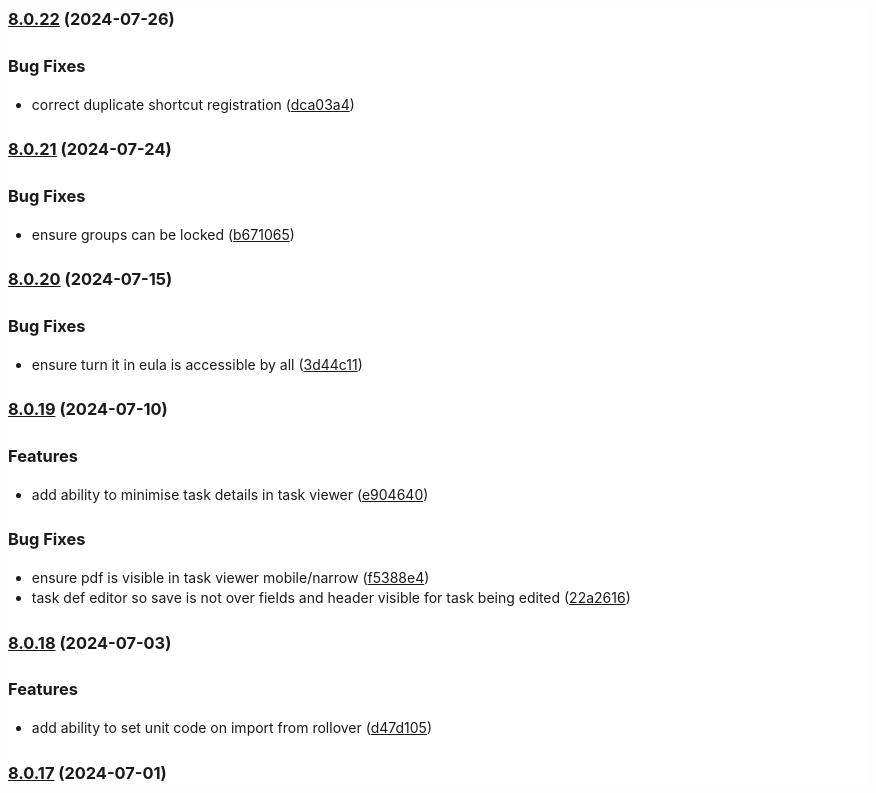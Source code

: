 ### [8.0.22](https://github.com/macite/doubtfire-deploy/compare/v8.0.21...v8.0.22) (2024-07-26)


### Bug Fixes

* correct duplicate shortcut registration ([dca03a4](https://github.com/macite/doubtfire-deploy/commit/dca03a41f502947136e301e51242570169826dd9))

### [8.0.21](https://github.com/macite/doubtfire-deploy/compare/v8.0.20...v8.0.21) (2024-07-24)


### Bug Fixes

* ensure groups can be locked ([b671065](https://github.com/macite/doubtfire-deploy/commit/b67106589b71660bdfe01151deb68d3092b9091f))

### [8.0.20](https://github.com/macite/doubtfire-deploy/compare/v8.0.19...v8.0.20) (2024-07-15)


### Bug Fixes

* ensure turn it in eula is accessible by all ([3d44c11](https://github.com/macite/doubtfire-deploy/commit/3d44c115b498366b80e5b8b99ccd3eaa660ff613))

### [8.0.19](https://github.com/macite/doubtfire-deploy/compare/v8.0.18...v8.0.19) (2024-07-10)


### Features

* add ability to minimise task details in task viewer ([e904640](https://github.com/macite/doubtfire-deploy/commit/e9046400e827481e09492bcb458b00b4e3aca347))


### Bug Fixes

* ensure pdf is visible in task viewer mobile/narrow ([f5388e4](https://github.com/macite/doubtfire-deploy/commit/f5388e45715597f0c92f252f721cf274bb8de0d5))
* task def editor so save is not over fields and header visible for task being edited ([22a2616](https://github.com/macite/doubtfire-deploy/commit/22a26165c9f2ef634b3e79d1e5d5d6b74e6f2731))

### [8.0.18](https://github.com/macite/doubtfire-deploy/compare/v8.0.17...v8.0.18) (2024-07-03)


### Features

* add ability to set unit code on import from rollover ([d47d105](https://github.com/macite/doubtfire-deploy/commit/d47d10561bd7bfad495f878ebb0bab399ce144b7))

### [8.0.17](https://github.com/macite/doubtfire-deploy/compare/v8.0.16...v8.0.17) (2024-07-01)
